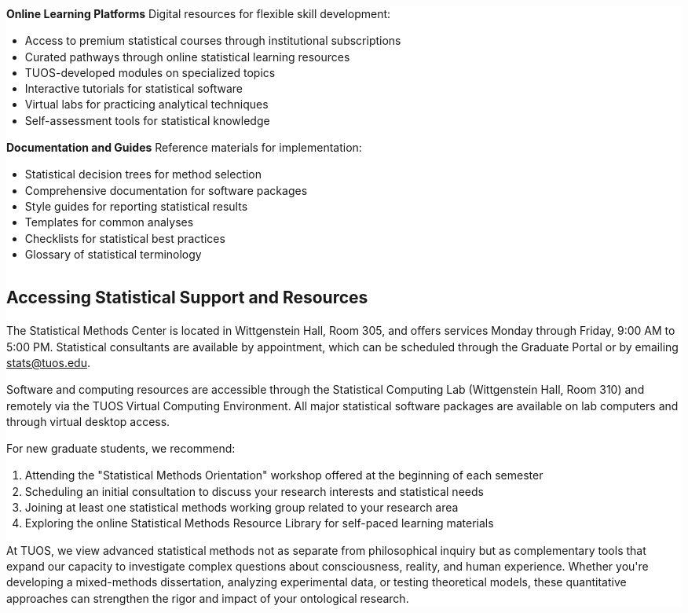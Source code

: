 **Online Learning Platforms**
Digital resources for flexible skill development:
- Access to premium statistical courses through institutional subscriptions
- Curated pathways through online statistical learning resources
- TUOS-developed modules on specialized topics
- Interactive tutorials for statistical software
- Virtual labs for practicing analytical techniques
- Self-assessment tools for statistical knowledge

**Documentation and Guides**
Reference materials for implementation:
- Statistical decision trees for method selection
- Comprehensive documentation for software packages
- Style guides for reporting statistical results
- Templates for common analyses
- Checklists for statistical best practices
- Glossary of statistical terminology

## Accessing Statistical Support and Resources

The Statistical Methods Center is located in Wittgenstein Hall, Room 305, and offers services Monday through Friday, 9:00 AM to 5:00 PM. Statistical consultants are available by appointment, which can be scheduled through the Graduate Portal or by emailing stats@tuos.edu.

Software and computing resources are accessible through the Statistical Computing Lab (Wittgenstein Hall, Room 310) and remotely via the TUOS Virtual Computing Environment. All major statistical software packages are available on lab computers and through virtual desktop access.

For new graduate students, we recommend:
1. Attending the "Statistical Methods Orientation" workshop offered at the beginning of each semester
2. Scheduling an initial consultation to discuss your research interests and statistical needs
3. Joining at least one statistical methods working group related to your research area
4. Exploring the online Statistical Methods Resource Library for self-paced learning materials

At TUOS, we view advanced statistical methods not as separate from philosophical inquiry but as complementary tools that expand our capacity to investigate complex questions about consciousness, reality, and human experience. Whether you're developing a mixed-methods dissertation, analyzing experimental data, or testing theoretical models, these quantitative approaches can strengthen the rigor and impact of your ontological research.